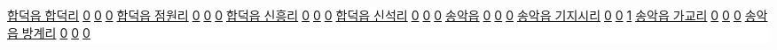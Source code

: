 
  <tr class="item">
    <td><a href="충청남도당진시합덕읍합덕리">합덕읍 합덕리</a></td>
    <td><a href="충청남도당진시합덕읍합덕리">0</a></td>
    <td><a href="충청남도당진시합덕읍합덕리">0</a></td>
    <td><a href="충청남도당진시합덕읍합덕리">0</a></td>
  </tr>
    

  <tr class="item">
    <td><a href="충청남도당진시합덕읍점원리">합덕읍 점원리</a></td>
    <td><a href="충청남도당진시합덕읍점원리">0</a></td>
    <td><a href="충청남도당진시합덕읍점원리">0</a></td>
    <td><a href="충청남도당진시합덕읍점원리">0</a></td>
  </tr>
    

  <tr class="item">
    <td><a href="충청남도당진시합덕읍신흥리">합덕읍 신흥리</a></td>
    <td><a href="충청남도당진시합덕읍신흥리">0</a></td>
    <td><a href="충청남도당진시합덕읍신흥리">0</a></td>
    <td><a href="충청남도당진시합덕읍신흥리">0</a></td>
  </tr>
    

  <tr class="item">
    <td><a href="충청남도당진시합덕읍신석리">합덕읍 신석리</a></td>
    <td><a href="충청남도당진시합덕읍신석리">0</a></td>
    <td><a href="충청남도당진시합덕읍신석리">0</a></td>
    <td><a href="충청남도당진시합덕읍신석리">0</a></td>
  </tr>
    

  <tr class="item">
    <td><a href="충청남도당진시송악읍">송악읍</a></td>
    <td><a href="충청남도당진시송악읍">0</a></td>
    <td><a href="충청남도당진시송악읍">0</a></td>
    <td><a href="충청남도당진시송악읍">0</a></td>
  </tr>
    

  <tr class="item">
    <td><a href="충청남도당진시송악읍기지시리">송악읍 기지시리</a></td>
    <td><a href="충청남도당진시송악읍기지시리">0</a></td>
    <td><a href="충청남도당진시송악읍기지시리">0</a></td>
    <td><a href="충청남도당진시송악읍기지시리">1</a></td>
  </tr>
    

  <tr class="item">
    <td><a href="충청남도당진시송악읍가교리">송악읍 가교리</a></td>
    <td><a href="충청남도당진시송악읍가교리">0</a></td>
    <td><a href="충청남도당진시송악읍가교리">0</a></td>
    <td><a href="충청남도당진시송악읍가교리">0</a></td>
  </tr>
    

  <tr class="item">
    <td><a href="충청남도당진시송악읍방계리">송악읍 방계리</a></td>
    <td><a href="충청남도당진시송악읍방계리">0</a></td>
    <td><a href="충청남도당진시송악읍방계리">0</a></td>
    <td><a href="충청남도당진시송악읍방계리">0</a></td>
  </tr>
    